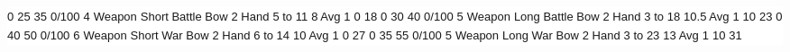 <td align="center" bgcolor="#101010"><font face="arial,helvetica" size="-1">0</font></td>
<td align="center" bgcolor="#101010"><font face="arial,helvetica" size="-1">25</font></td>
<td align="center" bgcolor="#101010"><font face="arial,helvetica" size="-1">35</font></td>
<td align="center" bgcolor="#101010"><font face="arial,helvetica" size="-1">0/100</font></td>
<td align="center" bgcolor="#101010"><font face="arial,helvetica" size="-1">4</font></td>
<td align="center" bgcolor="#101010"><font face="arial,helvetica" size="-1">Weapon</font></td>
</tr>
<tr>
<td align="center" bgcolor="#101010"><font face="arial,helvetica" size="-1">Short Battle Bow</font></td>
<td align="center" bgcolor="#101010"><font face="arial,helvetica" size="-1">2 Hand</font></td>
<td align="center" bgcolor="#101010"><font face="arial,helvetica" size="-1">5 to 11</font></td>
<td align="center" bgcolor="#101010"><font face="arial,helvetica" size="-1">8 Avg</font></td>
<td align="center" bgcolor="#101010"><font face="arial,helvetica" size="-1">1</font></td>
<td align="center" bgcolor="#101010"><font face="arial,helvetica" size="-1">0</font></td>
<td align="center" bgcolor="#101010"><font face="arial,helvetica" size="-1">18</font></td>
<td align="center" bgcolor="#101010"><font face="arial,helvetica" size="-1">0</font></td>
<td align="center" bgcolor="#101010"><font face="arial,helvetica" size="-1">30</font></td>
<td align="center" bgcolor="#101010"><font face="arial,helvetica" size="-1">40</font></td>
<td align="center" bgcolor="#101010"><font face="arial,helvetica" size="-1">0/100</font></td>
<td align="center" bgcolor="#101010"><font face="arial,helvetica" size="-1">5</font></td>
<td align="center" bgcolor="#101010"><font face="arial,helvetica" size="-1">Weapon</font></td>
</tr>
<tr>
<td align="center" bgcolor="#101010"><font face="arial,helvetica" size="-1">Long Battle Bow</font></td>
<td align="center" bgcolor="#101010"><font face="arial,helvetica" size="-1">2 Hand</font></td>
<td align="center" bgcolor="#101010"><font face="arial,helvetica" size="-1">3 to 18</font></td>
<td align="center" bgcolor="#101010"><font face="arial,helvetica" size="-1">10.5 Avg</font></td>
<td align="center" bgcolor="#101010"><font face="arial,helvetica" size="-1">1</font></td>
<td align="center" bgcolor="#101010"><font face="arial,helvetica" size="-1">10</font></td>
<td align="center" bgcolor="#101010"><font face="arial,helvetica" size="-1">23</font></td>
<td align="center" bgcolor="#101010"><font face="arial,helvetica" size="-1">0</font></td>
<td align="center" bgcolor="#101010"><font face="arial,helvetica" size="-1">40</font></td>
<td align="center" bgcolor="#101010"><font face="arial,helvetica" size="-1">50</font></td>
<td align="center" bgcolor="#101010"><font face="arial,helvetica" size="-1">0/100</font></td>
<td align="center" bgcolor="#101010"><font face="arial,helvetica" size="-1">6</font></td>
<td align="center" bgcolor="#101010"><font face="arial,helvetica" size="-1">Weapon</font></td>
</tr>
<tr>
<td align="center" bgcolor="#101010"><font face="arial,helvetica" size="-1">Short War Bow</font></td>
<td align="center" bgcolor="#101010"><font face="arial,helvetica" size="-1">2 Hand</font></td>
<td align="center" bgcolor="#101010"><font face="arial,helvetica" size="-1">6 to 14</font></td>
<td align="center" bgcolor="#101010"><font face="arial,helvetica" size="-1">10 Avg</font></td>
<td align="center" bgcolor="#101010"><font face="arial,helvetica" size="-1">1</font></td>
<td align="center" bgcolor="#101010"><font face="arial,helvetica" size="-1">0</font></td>
<td align="center" bgcolor="#101010"><font face="arial,helvetica" size="-1">27</font></td>
<td align="center" bgcolor="#101010"><font face="arial,helvetica" size="-1">0</font></td>
<td align="center" bgcolor="#101010"><font face="arial,helvetica" size="-1">35</font></td>
<td align="center" bgcolor="#101010"><font face="arial,helvetica" size="-1">55</font></td>
<td align="center" bgcolor="#101010"><font face="arial,helvetica" size="-1">0/100</font></td>
<td align="center" bgcolor="#101010"><font face="arial,helvetica" size="-1">5</font></td>
<td align="center" bgcolor="#101010"><font face="arial,helvetica" size="-1">Weapon</font></td>
</tr>
<tr>
<td align="center" bgcolor="#101010"><font face="arial,helvetica" size="-1">Long War Bow</font></td>
<td align="center" bgcolor="#101010"><font face="arial,helvetica" size="-1">2 Hand</font></td>
<td align="center" bgcolor="#101010"><font face="arial,helvetica" size="-1">3 to 23</font></td>
<td align="center" bgcolor="#101010"><font face="arial,helvetica" size="-1">13 Avg</font></td>
<td align="center" bgcolor="#101010"><font face="arial,helvetica" size="-1">1</font></td>
<td align="center" bgcolor="#101010"><font face="arial,helvetica" size="-1">10</font></td>
<td align="center" bgcolor="#101010"><font face="arial,helvetica" size="-1">31</font></td>